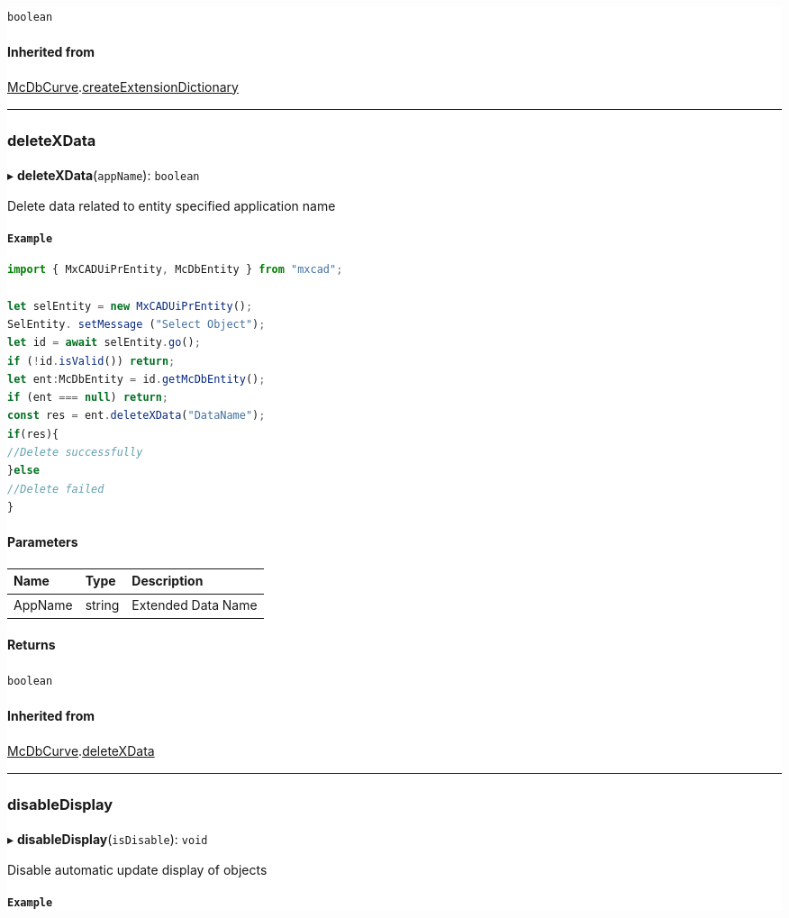 `boolean`

#### Inherited from

[McDbCurve](2d.McDbCurve.md).[createExtensionDictionary](2d.McDbCurve.md#createextensiondictionary)

___

### deleteXData

▸ **deleteXData**(`appName`): `boolean`

Delete data related to entity specified application name

**`Example`**

```ts
import { MxCADUiPrEntity, McDbEntity } from "mxcad";

let selEntity = new MxCADUiPrEntity();
SelEntity. setMessage ("Select Object");
let id = await selEntity.go();
if (!id.isValid()) return;
let ent:McDbEntity = id.getMcDbEntity();
if (ent === null) return;
const res = ent.deleteXData("DataName");
if(res){
//Delete successfully
}else
//Delete failed
}
```

#### Parameters

| Name | Type | Description |
| :------ | :------ | :------ |
|AppName | string | Extended Data Name|

#### Returns

`boolean`

#### Inherited from

[McDbCurve](2d.McDbCurve.md).[deleteXData](2d.McDbCurve.md#deletexdata)

___

### disableDisplay

▸ **disableDisplay**(`isDisable`): `void`

Disable automatic update display of objects

**`Example`**
